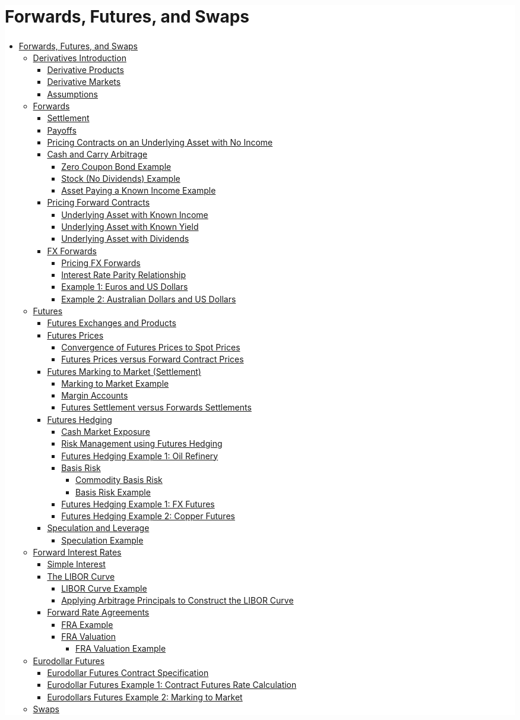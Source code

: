# Forwards, Futures, and Swaps

- [Forwards, Futures, and Swaps](#forwards-futures-and-swaps)
  - [Derivatives Introduction](#derivatives-introduction)
    - [Derivative Products](#derivative-products)
    - [Derivative Markets](#derivative-markets)
    - [Assumptions](#assumptions)
  - [Forwards](#forwards)
    - [Settlement](#settlement)
    - [Payoffs](#payoffs)
    - [Pricing Contracts on an Underlying Asset with No Income](#pricing-contracts-on-an-underlying-asset-with-no-income)
    - [Cash and Carry Arbitrage](#cash-and-carry-arbitrage)
      - [Zero Coupon Bond Example](#zero-coupon-bond-example)
      - [Stock (No Dividends) Example](#stock-no-dividends-example)
      - [Asset Paying a Known Income Example](#asset-paying-a-known-income-example)
    - [Pricing Forward Contracts](#pricing-forward-contracts)
      - [Underlying Asset with Known Income](#underlying-asset-with-known-income)
      - [Underlying Asset with Known Yield](#underlying-asset-with-known-yield)
      - [Underlying Asset with Dividends](#underlying-asset-with-dividends)
    - [FX Forwards](#fx-forwards)
      - [Pricing FX Forwards](#pricing-fx-forwards)
      - [Interest Rate Parity Relationship](#interest-rate-parity-relationship)
      - [Example 1: Euros and US Dollars](#example-1-euros-and-us-dollars)
      - [Example 2: Australian Dollars and US Dollars](#example-2-australian-dollars-and-us-dollars)
  - [Futures](#futures)
    - [Futures Exchanges and Products](#futures-exchanges-and-products)
    - [Futures Prices](#futures-prices)
      - [Convergence of Futures Prices to Spot Prices](#convergence-of-futures-prices-to-spot-prices)
      - [Futures Prices versus Forward Contract Prices](#futures-prices-versus-forward-contract-prices)
    - [Futures Marking to Market (Settlement)](#futures-marking-to-market-settlement)
      - [Marking to Market Example](#marking-to-market-example)
      - [Margin Accounts](#margin-accounts)
      - [Futures Settlement versus Forwards Settlements](#futures-settlement-versus-forwards-settlements)
    - [Futures Hedging](#futures-hedging)
      - [Cash Market Exposure](#cash-market-exposure)
      - [Risk Management using Futures Hedging](#risk-management-using-futures-hedging)
      - [Futures Hedging Example 1: Oil Refinery](#futures-hedging-example-1-oil-refinery)
      - [Basis Risk](#basis-risk)
        - [Commodity Basis Risk](#commodity-basis-risk)
        - [Basis Risk Example](#basis-risk-example)
      - [Futures Hedging Example 1: FX Futures](#futures-hedging-example-1-fx-futures)
      - [Futures Hedging Example 2: Copper Futures](#futures-hedging-example-2-copper-futures)
    - [Speculation and Leverage](#speculation-and-leverage)
      - [Speculation Example](#speculation-example)
  - [Forward Interest Rates](#forward-interest-rates)
    - [Simple Interest](#simple-interest)
    - [The LIBOR Curve](#the-libor-curve)
      - [LIBOR Curve Example](#libor-curve-example)
      - [Applying Arbitrage Principals to Construct the LIBOR Curve](#applying-arbitrage-principals-to-construct-the-libor-curve)
    - [Forward Rate Agreements](#forward-rate-agreements)
      - [FRA Example](#fra-example)
      - [FRA Valuation](#fra-valuation)
        - [FRA Valuation Example](#fra-valuation-example)
  - [Eurodollar Futures](#eurodollar-futures)
    - [Eurodollar Futures Contract Specification](#eurodollar-futures-contract-specification)
    - [Eurodollar Futures Example 1: Contract Futures Rate Calculation](#eurodollar-futures-example-1-contract-futures-rate-calculation)
    - [Eurodollars Futures Example 2: Marking to Market](#eurodollars-futures-example-2-marking-to-market)
  - [Swaps](#swaps)